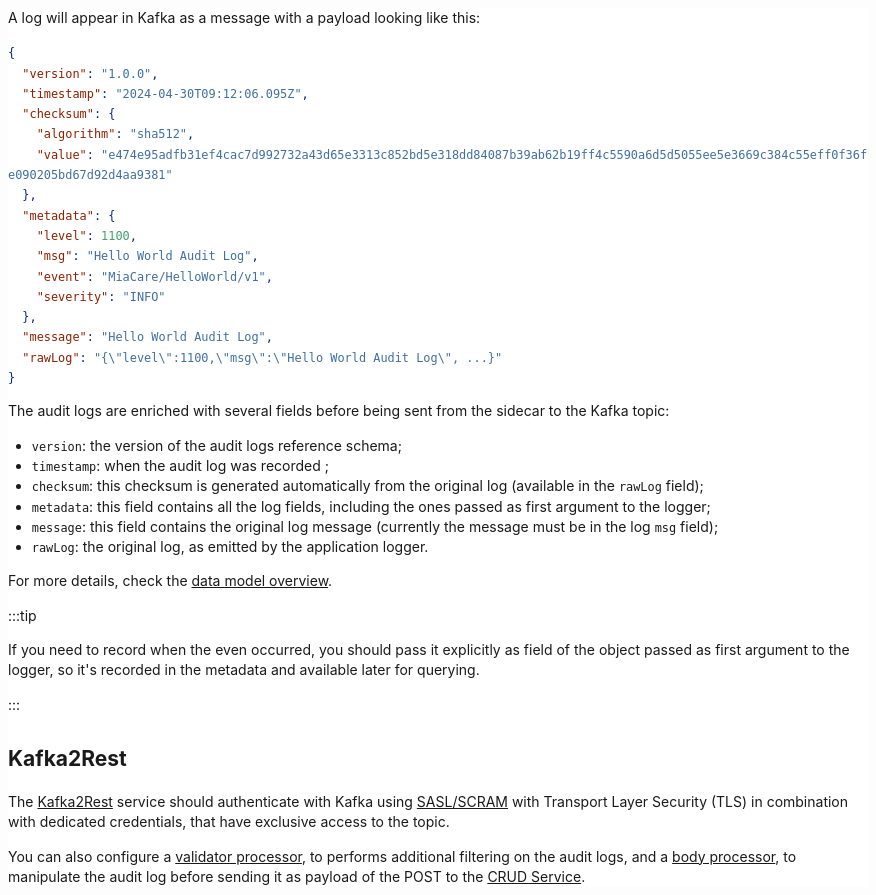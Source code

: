 A log will appear in Kafka as a message with a payload looking like this:

```json
{
  "version": "1.0.0",
  "timestamp": "2024-04-30T09:12:06.095Z",
  "checksum": {
    "algorithm": "sha512",
    "value": "e474e95adfb31ef4cac7d992732a43d65e3313c852bd5e318dd84087b39ab62b19ff4c5590a6d5d5055ee5e3669c384c55eff0f36fe090205bd67d92d4aa9381"
  },
  "metadata": {
    "level": 1100,
    "msg": "Hello World Audit Log",
    "event": "MiaCare/HelloWorld/v1",
    "severity": "INFO"
  },
  "message": "Hello World Audit Log",
  "rawLog": "{\"level\":1100,\"msg\":\"Hello World Audit Log\", ...}"
}
```

The audit logs are enriched with several fields before being sent from the sidecar to the Kafka topic:

- `version`: the version of the audit logs reference schema;
- `timestamp`: when the audit log was recorded ;
- `checksum`: this checksum is generated automatically from the original log (available in the `rawLog` field);
- `metadata`: this field contains all the log fields, including the ones passed as first argument to the logger;
- `message`: this field contains the original log message (currently the message must be in the log `msg` field);
- `rawLog`: the original log, as emitted by the application logger.

For more details, check the [data model overview][overview-data-model].

:::tip

If you need to record when the even occurred, you should pass it explicitly as field of the object passed as first argument to the logger, so it's recorded in the metadata and available later for querying.   

:::

## Kafka2Rest

The [Kafka2Rest][kafka2rest] service should authenticate with Kafka using [SASL/SCRAM][kafka-sasl-scram] with Transport Layer Security (TLS) in combination with dedicated credentials, that have exclusive access to the topic.

You can also configure a [validator processor][kafka2rest-validator-processor], to performs additional filtering on the audit logs, and a [body processor][kafka2rest-body-processor], to manipulate the audit log before sending it as payload of the POST to the [CRUD Service][crud-service].


[kafka]: https://kafka.apache.org/
[k8s-shared-volume]: https://kubernetes.io/docs/tasks/access-application-cluster/communicate-containers-same-pod-shared-volume/
[kafka-sasl-scram]: https://docs.confluent.io/platform/current/kafka/authentication_sasl/authentication_sasl_scram.html
[mongodb]: https://www.mongodb.com
[console-kustomize]: /console/project-configuration/kustomize-your-configurations/index.md
[console-service-raw-manifest-configuration]: /development_suite/api-console/api-design/services.md#raw-manifest-configuration
[console-managing-sidecars]: /console/design-your-projects/sidecars.md
[console-microservices-args]: /development_suite/api-console/api-design/services.md#microservice-configuration
[crud-service]: /runtime_suite/crud-service/10_overview_and_usage.md
[crud-service-performance]: /runtime_suite/crud-service/40_performance_overview.md
[kafka2rest]: /runtime_suite/crud-service/10_overview_and_usage.md
[kafka2rest-body-processor]: /runtime_suite/kafka2rest-service/02_configuration.md#body-processors
[kafka2rest-validator-processor]: /runtime_suite/kafka2rest-service/02_configuration.md#validator-processors
[overview-data-model]: /runtime_suite/audit-trail/10_overview.md#data-model